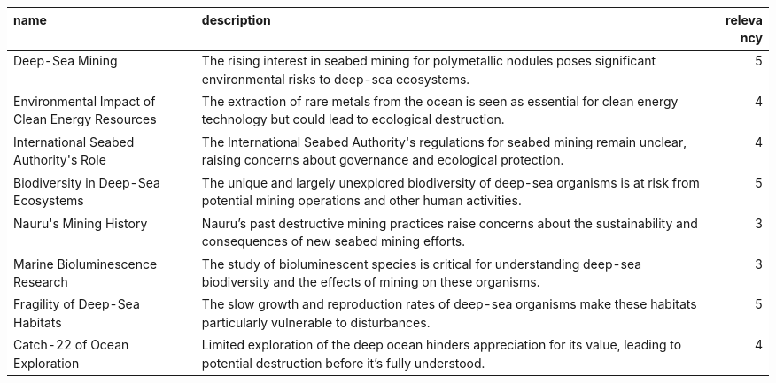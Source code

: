 | name                                           | description                                                                                                                                     |   relevancy |
|:-----------------------------------------------|:------------------------------------------------------------------------------------------------------------------------------------------------|------------:|
| Deep-Sea Mining                                | The rising interest in seabed mining for polymetallic nodules poses significant environmental risks to deep-sea ecosystems.                     |           5 |
| Environmental Impact of Clean Energy Resources | The extraction of rare metals from the ocean is seen as essential for clean energy technology but could lead to ecological destruction.         |           4 |
| International Seabed Authority's Role          | The International Seabed Authority's regulations for seabed mining remain unclear, raising concerns about governance and ecological protection. |           4 |
| Biodiversity in Deep-Sea Ecosystems            | The unique and largely unexplored biodiversity of deep-sea organisms is at risk from potential mining operations and other human activities.    |           5 |
| Nauru's Mining History                         | Nauru’s past destructive mining practices raise concerns about the sustainability and consequences of new seabed mining efforts.                |           3 |
| Marine Bioluminescence Research                | The study of bioluminescent species is critical for understanding deep-sea biodiversity and the effects of mining on these organisms.           |           3 |
| Fragility of Deep-Sea Habitats                 | The slow growth and reproduction rates of deep-sea organisms make these habitats particularly vulnerable to disturbances.                       |           5 |
| Catch-22 of Ocean Exploration                  | Limited exploration of the deep ocean hinders appreciation for its value, leading to potential destruction before it’s fully understood.        |           4 |